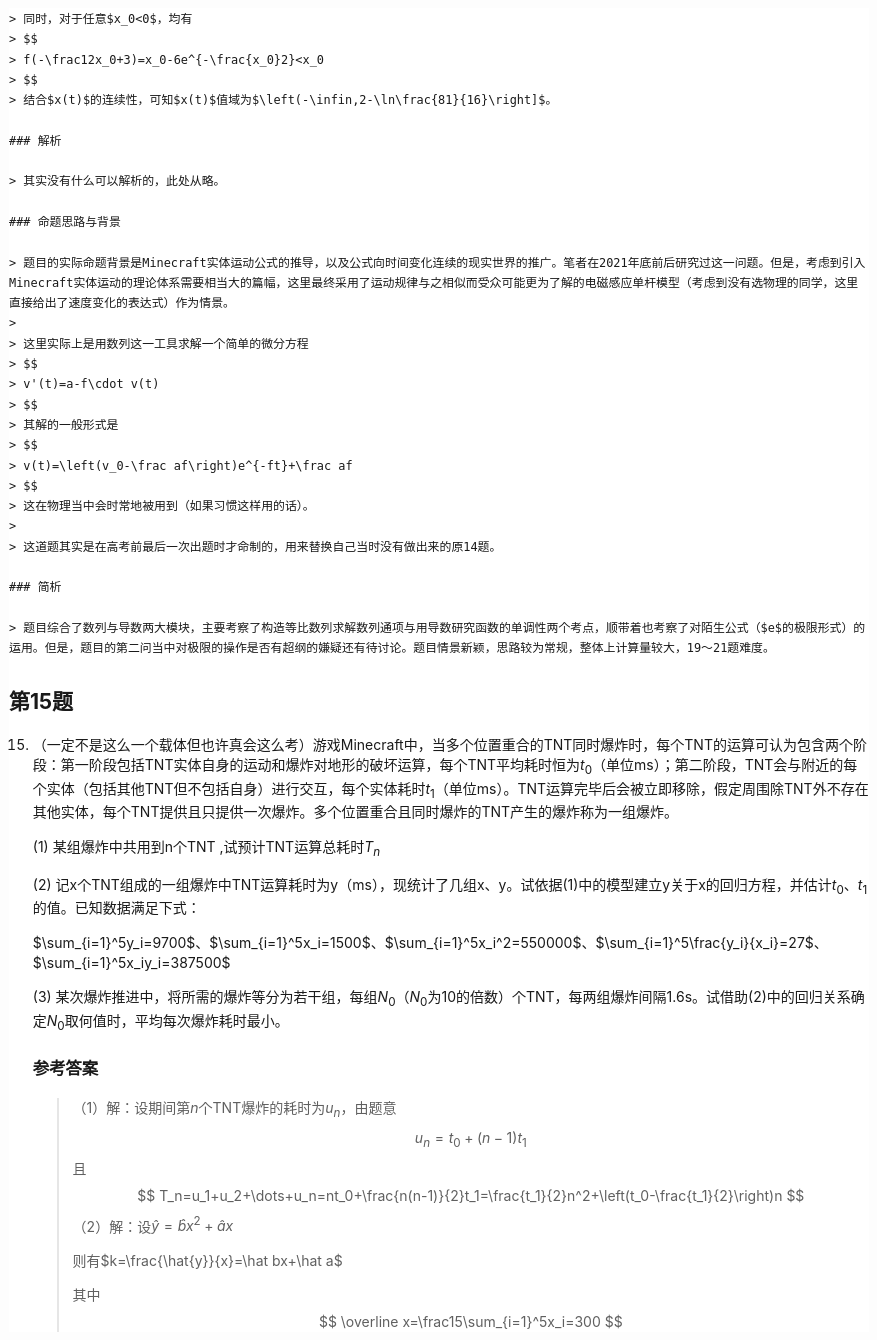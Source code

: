     > 同时，对于任意$x_0<0$，均有
    > $$
    > f(-\frac12x_0+3)=x_0-6e^{-\frac{x_0}2}<x_0
    > $$
    > 结合$x(t)$的连续性，可知$x(t)$值域为$\left(-\infin,2-\ln\frac{81}{16}\right]$。

    ### 解析

    > 其实没有什么可以解析的，此处从略。

    ### 命题思路与背景

    > 题目的实际命题背景是Minecraft实体运动公式的推导，以及公式向时间变化连续的现实世界的推广。笔者在2021年底前后研究过这一问题。但是，考虑到引入Minecraft实体运动的理论体系需要相当大的篇幅，这里最终采用了运动规律与之相似而受众可能更为了解的电磁感应单杆模型（考虑到没有选物理的同学，这里直接给出了速度变化的表达式）作为情景。
    >
    > 这里实际上是用数列这一工具求解一个简单的微分方程
    > $$
    > v'(t)=a-f\cdot v(t)
    > $$
    > 其解的一般形式是
    > $$
    > v(t)=\left(v_0-\frac af\right)e^{-ft}+\frac af
    > $$
    > 这在物理当中会时常地被用到（如果习惯这样用的话）。
    >
    > 这道题其实是在高考前最后一次出题时才命制的，用来替换自己当时没有做出来的原14题。

    ### 简析

    > 题目综合了数列与导数两大模块，主要考察了构造等比数列求解数列通项与用导数研究函数的单调性两个考点，顺带着也考察了对陌生公式（$e$的极限形式）的运用。但是，题目的第二问当中对极限的操作是否有超纲的嫌疑还有待讨论。题目情景新颖，思路较为常规，整体上计算量较大，19～21题难度。

## 第15题

15. （一定不是这么一个载体但也许真会这么考）游戏Minecraft中，当多个位置重合的TNT同时爆炸时，每个TNT的运算可认为包含两个阶段：第一阶段包括TNT实体自身的运动和爆炸对地形的破坏运算，每个TNT平均耗时恒为$t_0$（单位ms）；第二阶段，TNT会与附近的每个实体（包括其他TNT但不包括自身）进行交互，每个实体耗时$t_1$（单位ms）。TNT运算完毕后会被立即移除，假定周围除TNT外不存在其他实体，每个TNT提供且只提供一次爆炸。多个位置重合且同时爆炸的TNT产生的爆炸称为一组爆炸。

    (1) 某组爆炸中共用到n个TNT ,试预计TNT运算总耗时$T_n$

    (2) 记x个TNT组成的一组爆炸中TNT运算耗时为y（ms），现统计了几组x、y。试依据(1)中的模型建立y关于x的回归方程，并估计$t_0$、$t_1$的值。已知数据满足下式：

    $\sum_{i=1}^5y_i=9700$、$\sum_{i=1}^5x_i=1500$、$\sum_{i=1}^5x_i^2=550000$、$\sum_{i=1}^5\frac{y_i}{x_i}=27$、$\sum_{i=1}^5x_iy_i=387500$

    (3) 某次爆炸推进中，将所需的爆炸等分为若干组，每组$N_0$（$N_0$为10的倍数）个TNT，每两组爆炸间隔1.6s。试借助(2)中的回归关系确定$N_0$取何值时，平均每次爆炸耗时最小。

    ### 参考答案

    > （1）解：设期间第$n$个TNT爆炸的耗时为$u_n$，由题意
    > $$
    > u_n=t_0+(n-1)t_1
    > $$
    > 且
    > $$
    > T_n=u_1+u_2+\dots+u_n=nt_0+\frac{n(n-1)}{2}t_1=\frac{t_1}{2}n^2+\left(t_0-\frac{t_1}{2}\right)n
    > $$
    > （2）解：设$\hat{y}=\hat{b}x^2+\hat{a}x$
    >
    > 则有$k=\frac{\hat{y}}{x}=\hat bx+\hat a$
    >
    > 其中
    > $$
    > \overline x=\frac15\sum_{i=1}^5x_i=300
    > $$
    >